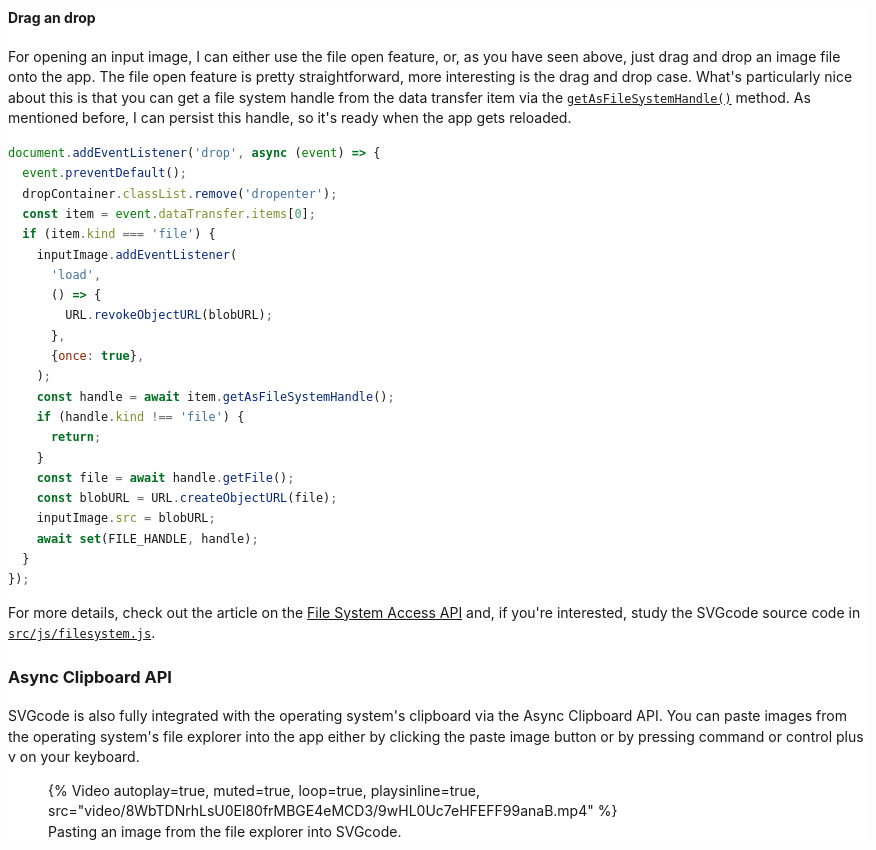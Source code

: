 #### Drag an drop

For opening an input image, I can either use the file open feature, or, as you have seen above, just
drag and drop an image file onto the app. The file open feature is pretty straightforward, more
interesting is the drag and drop case. What's particularly nice about this is that you can
get a file system handle from the data transfer item via the
[`getAsFileSystemHandle()`](https://developer.mozilla.org/docs/Web/API/DataTransferItem/getAsFileSystemHandle)
method. As mentioned before, I can persist this handle, so it's ready when the app gets reloaded.

```js
document.addEventListener('drop', async (event) => {
  event.preventDefault();
  dropContainer.classList.remove('dropenter');
  const item = event.dataTransfer.items[0];
  if (item.kind === 'file') {
    inputImage.addEventListener(
      'load',
      () => {
        URL.revokeObjectURL(blobURL);
      },
      {once: true},
    );
    const handle = await item.getAsFileSystemHandle();
    if (handle.kind !== 'file') {
      return;
    }
    const file = await handle.getFile();
    const blobURL = URL.createObjectURL(file);
    inputImage.src = blobURL;
    await set(FILE_HANDLE, handle);
  }
});
```

For more details, check out the article on the [File System Access API](/file-system-access/) and,
if you're interested, study the SVGcode source code in
[`src/js/filesystem.js`](https://github.com/tomayac/SVGcode/blob/main/src/js/filesystem.js).

### Async Clipboard API

SVGcode is also fully integrated with the operating system's clipboard via the Async Clipboard API.
You can paste images from the operating system's file explorer into the app either by clicking the
paste image button or by pressing command or control plus v on your keyboard.

<figure class="w-figure">
  {% Video autoplay=true, muted=true, loop=true, playsinline=true, src="video/8WbTDNrhLsU0El80frMBGE4eMCD3/9wHL0Uc7eHFEFF99anaB.mp4" %}
  <figcaption class="w-figcaption">
    Pasting an image from the file explorer into SVGcode.
  </figcaption>
</figure>
